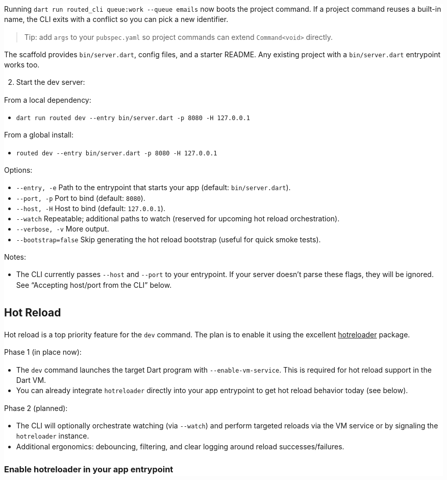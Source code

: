 Running `dart run routed_cli queue:work --queue emails` now boots the project
command. If a project command reuses a built-in name, the CLI exits with a
conflict so you can pick a new identifier.

> Tip: add `args` to your `pubspec.yaml` so project commands can extend
> `Command<void>` directly.


The scaffold provides `bin/server.dart`, config files, and a starter README. Any existing project with a
`bin/server.dart` entrypoint works too.

2. Start the dev server:

From a local dependency:

- `dart run routed dev --entry bin/server.dart -p 8080 -H 127.0.0.1`

From a global install:

- `routed dev --entry bin/server.dart -p 8080 -H 127.0.0.1`

Options:

- `--entry, -e` Path to the entrypoint that starts your app (default: `bin/server.dart`).
- `--port, -p` Port to bind (default: `8080`).
- `--host, -H` Host to bind (default: `127.0.0.1`).
- `--watch` Repeatable; additional paths to watch (reserved for upcoming hot reload orchestration).
- `--verbose, -v` More output.
- `--bootstrap=false` Skip generating the hot reload bootstrap (useful for quick smoke tests).

Notes:

- The CLI currently passes `--host` and `--port` to your entrypoint. If your server doesn’t parse these flags, they will
  be ignored. See “Accepting host/port from the CLI” below.

## Hot Reload

Hot reload is a top priority feature for the `dev` command. The plan is to enable it using the
excellent [hotreloader](https://pub.dev/packages/hotreloader) package.

Phase 1 (in place now):

- The `dev` command launches the target Dart program with `--enable-vm-service`. This is required for hot reload support
  in the Dart VM.
- You can already integrate `hotreloader` directly into your app entrypoint to get hot reload behavior today (see
  below).

Phase 2 (planned):

- The CLI will optionally orchestrate watching (via `--watch`) and perform targeted reloads via the VM service or by
  signaling the `hotreloader` instance.
- Additional ergonomics: debouncing, filtering, and clear logging around reload successes/failures.

### Enable hotreloader in your app entrypoint

